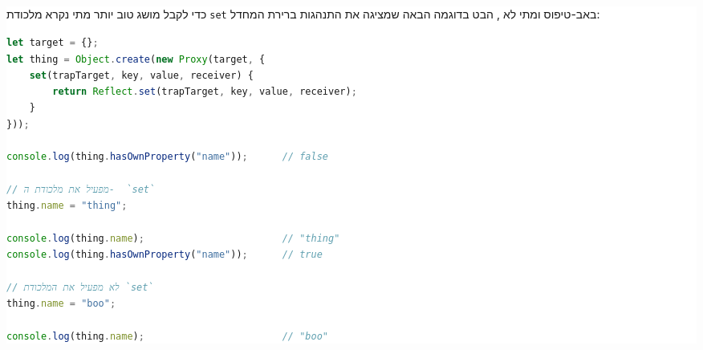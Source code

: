 כדי לקבל מושג טוב יותר מתי נקרא מלכודת  `set` באב-טיפוס ומתי  לא , הבט בדוגמה הבאה שמציגה את התנהגות ברירת המחדל:

</div>

```js
let target = {};
let thing = Object.create(new Proxy(target, {
    set(trapTarget, key, value, receiver) {
        return Reflect.set(trapTarget, key, value, receiver);
    }
}));

console.log(thing.hasOwnProperty("name"));      // false

// מפעיל את מלכודת ה-  `set`
thing.name = "thing";

console.log(thing.name);                        // "thing"
console.log(thing.hasOwnProperty("name"));      // true

// לא מפעיל את המלכודת `set`
thing.name = "boo";

console.log(thing.name);                        // "boo"
```

<div dir="rtl">

